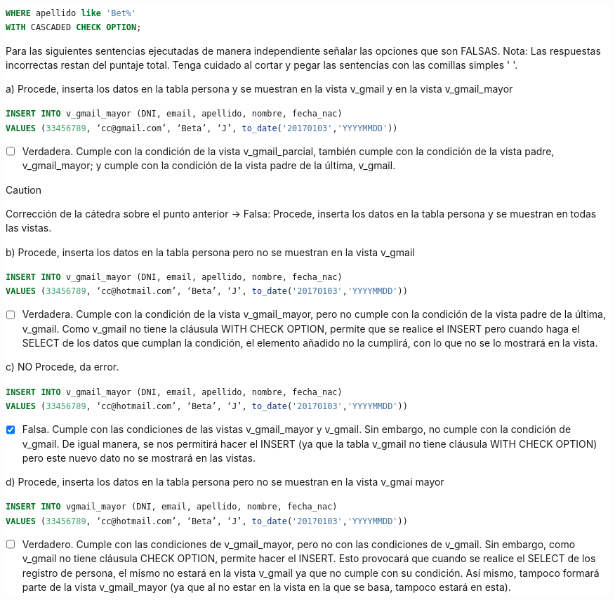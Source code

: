 ```SQL
WHERE apellido like 'Bet%'
WITH CASCADED CHECK OPTION;
```

Para las siguientes sentencias ejecutadas de manera independiente señalar las opciones que son FALSAS. Nota: Las respuestas incorrectas restan del puntaje total. Tenga cuidado al cortar y pegar las sentencias con las comillas simples ' '.

a) Procede, inserta los datos en la tabla persona y se muestran en la vista v_gmail y en la vista v_gmail_mayor

```SQL
INSERT INTO v_gmail_mayor (DNI, email, apellido, nombre, fecha_nac)
VALUES (33456789, ‘cc@gmail.com’, ‘Beta’, ‘J’, to_date('20170103','YYYYMMDD'))
```
- [ ] Verdadera. Cumple con la condición de la vista v_gmail_parcial, también cumple con la condición de la vista padre, v_gmail_mayor; y cumple con la condición de la vista padre de la última, v_gmail.

> [!CAUTION]
> Corrección de la cátedra sobre el punto anterior -> Falsa: Procede, inserta los datos en la tabla persona y se muestran en todas las vistas.

b) Procede, inserta los datos en la tabla persona pero no se muestran en la vista v_gmail

```SQL
INSERT INTO v_gmail_mayor (DNI, email, apellido, nombre, fecha_nac)
VALUES (33456789, ‘cc@hotmail.com’, ‘Beta’, ‘J’, to_date('20170103','YYYYMMDD'))
```

- [ ] Verdadera. Cumple con la condición de la vista v_gmail_mayor, pero no cumple con la condición de la vista padre de la última, v_gmail. Como v_gmail no tiene la cláusula WITH CHECK OPTION, permite que se realice el INSERT pero cuando haga el SELECT de los datos que cumplan la condición, el elemento añadido no la cumplirá, con lo que no se lo mostrará en la vista.

c) NO Procede, da error.

```SQL
INSERT INTO v_gmail_mayor (DNI, email, apellido, nombre, fecha_nac)
VALUES (33456789, ‘cc@hotmail.com’, ‘Beta’, ‘J’, to_date('20170103','YYYYMMDD'))
```

- [X] Falsa. Cumple con las condiciones de las vistas v_gmail_mayor y v_gmail. Sin embargo, no cumple con la condición de v_gmail. De igual manera, se nos permitirá hacer el INSERT (ya que la tabla v_gmail no tiene cláusula WITH CHECK OPTION) pero este nuevo dato no se mostrará en las vistas.

d) Procede, inserta los datos en la tabla persona pero no se muestran en la vista v_gmai mayor

```SQL
INSERT INTO vgmail_mayor (DNI, email, apellido, nombre, fecha_nac)
VALUES (33456789, ‘cc@hotmail.com’, ‘Beta’, ‘J’, to_date('20170103','YYYYMMDD'))
```

- [ ] Verdadero. Cumple con las condiciones de v_gmail_mayor, pero no con las condiciones de v_gmail. Sin embargo, como v_gmail no tiene cláusula CHECK OPTION, permite hacer el INSERT. Esto provocará que cuando se realice el SELECT de los registro de persona, el mismo no estará en la vista v_gmail ya que no cumple con su condición. Así mismo, tampoco formará parte de la vista v_gmail_mayor (ya que al no estar en la vista en la que se basa, tampoco estará en esta).
